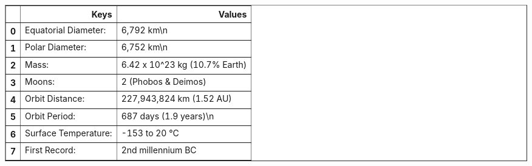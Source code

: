 


<div>
<style scoped>
    .dataframe tbody tr th:only-of-type {
        vertical-align: middle;
    }

    .dataframe tbody tr th {
        vertical-align: top;
    }

    .dataframe thead th {
        text-align: right;
    }
</style>
<table border="1" class="dataframe">
  <thead>
    <tr style="text-align: right;">
      <th></th>
      <th>Keys</th>
      <th>Values</th>
    </tr>
  </thead>
  <tbody>
    <tr>
      <th>0</th>
      <td>Equatorial Diameter:</td>
      <td>6,792 km\n</td>
    </tr>
    <tr>
      <th>1</th>
      <td>Polar Diameter:</td>
      <td>6,752 km\n</td>
    </tr>
    <tr>
      <th>2</th>
      <td>Mass:</td>
      <td>6.42 x 10^23 kg (10.7% Earth)</td>
    </tr>
    <tr>
      <th>3</th>
      <td>Moons:</td>
      <td>2 (Phobos &amp; Deimos)</td>
    </tr>
    <tr>
      <th>4</th>
      <td>Orbit Distance:</td>
      <td>227,943,824 km (1.52 AU)</td>
    </tr>
    <tr>
      <th>5</th>
      <td>Orbit Period:</td>
      <td>687 days (1.9 years)\n</td>
    </tr>
    <tr>
      <th>6</th>
      <td>Surface Temperature:</td>
      <td>-153 to 20 °C</td>
    </tr>
    <tr>
      <th>7</th>
      <td>First Record:</td>
      <td>2nd millennium BC</td>
    </tr>